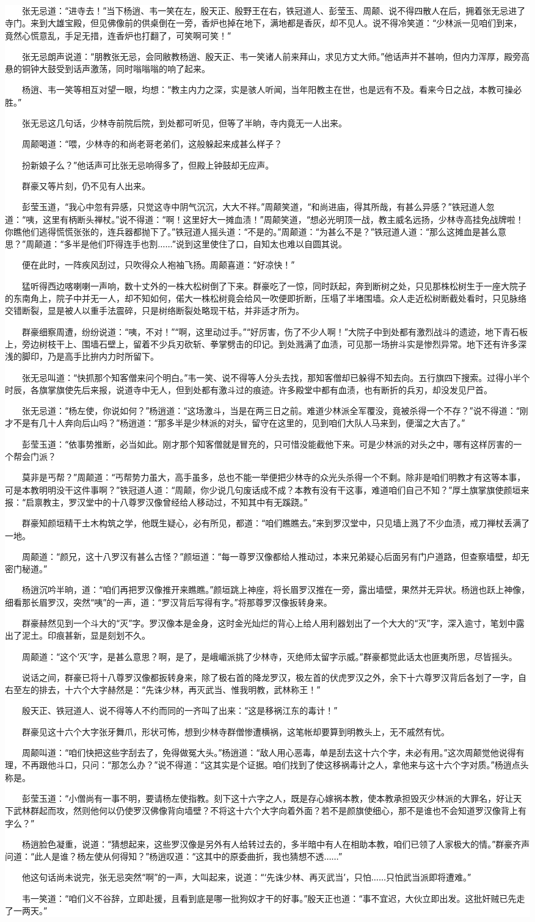 　　张无忌道：“进寺去！”当下杨逍、韦一笑在左，殷天正、殷野王在右，铁冠道人、彭莹玉、周颠、说不得四散人在后，拥着张无忌进了寺门。来到大雄宝殿，但见佛像前的供桌倒在一旁，香炉也掉在地下，满地都是香灰，却不见人。说不得冷笑道：“少林派一见咱们到来，竟然心慌意乱，手足无措，连香炉也打翻了，可笑啊可笑！”

　　张无忌朗声说道：“朋教张无忌，会同敝教杨逍、殷天正、韦一笑诸人前来拜山，求见方丈大师。”他话声并不甚响，但内力浑厚，殿旁高悬的铜钟大鼓受到话声激荡，同时嗡嗡嗡的响了起来。

　　杨逍、韦一笑等相互对望一眼，均想：“教主内力之深，实是骇人听闻，当年阳教主在世，也是远有不及。看来今日之战，本教可操必胜。”

　　张无忌这几句话，少林寺前院后院，到处都可听见，但等了半晌，寺内竟无一人出来。

　　周颠喝道：“喂，少林寺的和尚老哥老弟们，这般躲起来成甚么样子？

　　扮新娘子么？”他话声可比张无忌响得多了，但殿上钟鼓却无应声。

　　群豪又等片刻，仍不见有人出来。

　　彭莹玉道，“我心中忽有异感，只觉这寺中阴气沉沉，大大不祥。”周颠笑道，“和尚进庙，得其所哉，有甚么异感？”铁冠道人忽道：“咦，这里有柄断头禅杖。”说不得道：“啊！这里好大一摊血渍！”周颠笑道，“想必光明顶一战，教主威名远扬，少林寺高挂免战牌啦！你瞧他们逃得慌慌张张的，连兵器都抛下了。”铁冠道人摇头道：“不是的。”周颠道：“为甚么不是？”铁冠道人道：“那么这摊血是甚么意思？”周颠道：“多半是他们吓得连手也割……”说到这里使住了口，自知太也难以自圆其说。

　　便在此时，一阵疾风刮过，只吹得众人袍袖飞扬。周颠喜道：“好凉快！”

　　猛听得西边喀喇喇一声响，数十丈外的一株大松树倒了下来。群豪吃了一惊，同时跃起，奔到断树之处，只见那株松树生于一座大院子的东南角上，院子中并无一人，却不知如何，偌大一株松树竟会给风一吹便即折断，压塌了半堵围墙。众人走近松树断截处看时，只见脉络交错断裂，显是被人以重手法震碎，只是树络断裂处略现干枯，并非适才所为。

　　群豪细察周遭，纷纷说道：“咦，不对！”“啊，这里动过手。”“好厉害，伤了不少人啊！”大院子中到处都有激烈战斗的遗迹，地下青石板上，旁边树枝干上、围墙石壁上，留着不少兵刃砍斩、拳掌劈击的印记。到处溅满了血渍，可见那一场拚斗实是惨烈异常。地下还有许多深浅的脚印，乃是高手比拚内力时所留下。

　　张无忌叫道：“快抓那个知客僧来问个明白。”韦一笑、说不得等人分头去找，那知客僧却已躲得不知去向。五行旗四下搜索。过得小半个时辰，各旗掌旗使先后来报，说道寺中无人，但到处都有激斗过的痕迹。许多殿堂中都有血渍，也有断折的兵刃，却没发见尸首。

　　张无忌道：“杨左使，你说如何？”杨逍道：“这场激斗，当是在两三日之前。难道少林派全军覆没，竟被杀得一个不存？”说不得道：“刚才不是有几十人奔向后山吗？”杨逍道：“那多半是少林派的对头，留守在这里的，见到咱们大队人马来到，便溜之大吉了。”

　　彭莹玉道：“依事势推断，必当如此。刚才那个知客僧就是冒充的，只可惜没能截他下来。可是少林派的对头之中，哪有这样厉害的一个帮会门派？

　　莫非是丐帮？”周颠道：“丐帮势力虽大，高手虽多，总也不能一举便把少林寺的众光头杀得一个不剩。除非是咱们明教才有这等本事，可是本教明明没干这件事啊？”铁冠道人道：“周颠，你少说几句废话成不成？本教有没有干这事，难道咱们自己不知？”厚土旗掌旗使颜垣来报：“启禀教主，罗汉堂中的十八尊罗汉像曾经给人移动过，不知其中有无蹊跷。”

　　群豪知颜垣精干土木构筑之学，他既生疑心，必有所见，都道：“咱们瞧瞧去。”来到罗汉堂中，只见墙上溅了不少血渍，戒刀禅杖丢满了一地。

　　周颠道：“颜兄，这十八罗汉有甚么古怪？”颜垣道：“每一尊罗汉像都给人推动过，本来兄弟疑心后面另有门户道路，但查察墙壁，却无密门秘道。”

　　杨逍沉吟半晌，道：“咱们再把罗汉像推开来瞧瞧。”颜垣跳上神座，将长眉罗汉推在一旁，露出墙壁，果然并无异状。杨逍也跃上神像，细看那长眉罗汉，突然“咦”的一声，道：“罗汉背后写得有字。”将那尊罗汉像扳转身来。

　　群豪赫然见到一个斗大的“灭”字。罗汉像本是金身，这时金光灿烂的背心上给人用利器划出了一个大大的“灭”字，深入逾寸，笔划中露出了泥土。印痕甚新，显是刻划不久。

　　周颠道：“这个‘灭’字，是甚么意思？啊，是了，是峨嵋派挑了少林寺，灭绝师太留字示威。”群豪都觉此话太也匪夷所思，尽皆摇头。

　　说话之间，群豪已将十八尊罗汉像都扳转身来，除了极右首的降龙罗汉，极左首的伏虎罗汉之外，余下十六尊罗汉背后各划了一字，自右至左的排去，十六个大字赫然是：“先诛少林，再灭武当、惟我明教，武林称王！”

　　殷天正、铁冠道人、说不得等人不约而同的一齐叫了出来：“这是移祸江东的毒计！”

　　群豪见这十六个大字张牙舞爪，形状可怖，想到少林寺群僧惨遭横祸，这笔帐却要算到明教头上，无不戚然有忧。

　　周颠叫道：“咱们快把这些字刮去了，免得做冤大头。”杨逍道：“敌人用心恶毒，单是刮去这十六个字，未必有用。”这次周颠觉他说得有理，不再跟他斗口，只问：“那怎么办？”说不得道：“这其实是个证据。咱们找到了使这移祸毒计之人，拿他来与这十六个字对质。”杨逍点头称是。

　　彭莹玉道：“小僧尚有一事不明，要请杨左使指教。刻下这十六字之人，既是存心嫁祸本教，使本教承担毁灭少林派的大罪名，好让天下武林群起而攻，然则他何以仍使罗汉佛像背向墙壁？不将这十六个大字向着外面？若不是颜旗使细心，那不是谁也不会知道罗汉像背上有字么？”

　　杨逍脸色凝重，说道：“猜想起来，这些罗汉像是另外有人给转过去的，多半暗中有人在相助本教，咱们已领了人家极大的情。”群豪齐声问道：“此人是谁？杨左使从何得知？”杨逍叹道：“这其中的原委曲折，我也猜想不透……”

　　他这句话尚未说完，张无忌突然“啊”的一声，大叫起来，说道：“‘先诛少林、再灭武当’，只怕……只怕武当派即将遭难。”

　　韦一笑道：“咱们义不谷辞，立即赴援，且看到底是哪一批狗奴才干的好事。”殷天正也道：“事不宜迟，大伙立即出发。这批奸贼已先走了一两天。”